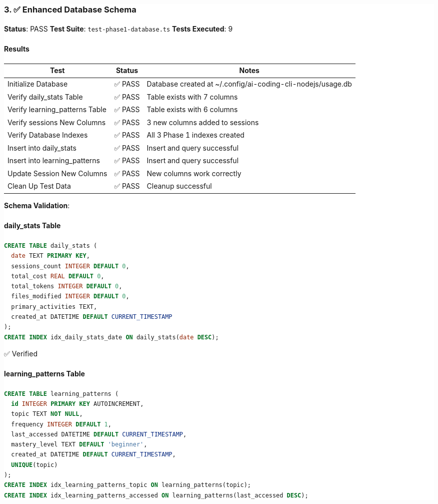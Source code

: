 
### 3. ✅ Enhanced Database Schema

**Status**: PASS
**Test Suite**: `test-phase1-database.ts`
**Tests Executed**: 9

#### Results

| Test                           | Status  | Notes                                                       |
| ------------------------------ | ------- | ----------------------------------------------------------- |
| Initialize Database            | ✅ PASS | Database created at ~/.config/ai-coding-cli-nodejs/usage.db |
| Verify daily_stats Table       | ✅ PASS | Table exists with 7 columns                                 |
| Verify learning_patterns Table | ✅ PASS | Table exists with 6 columns                                 |
| Verify sessions New Columns    | ✅ PASS | 3 new columns added to sessions                             |
| Verify Database Indexes        | ✅ PASS | All 3 Phase 1 indexes created                               |
| Insert into daily_stats        | ✅ PASS | Insert and query successful                                 |
| Insert into learning_patterns  | ✅ PASS | Insert and query successful                                 |
| Update Session New Columns     | ✅ PASS | New columns work correctly                                  |
| Clean Up Test Data             | ✅ PASS | Cleanup successful                                          |

**Schema Validation**:

#### daily_stats Table

```sql
CREATE TABLE daily_stats (
  date TEXT PRIMARY KEY,
  sessions_count INTEGER DEFAULT 0,
  total_cost REAL DEFAULT 0,
  total_tokens INTEGER DEFAULT 0,
  files_modified INTEGER DEFAULT 0,
  primary_activities TEXT,
  created_at DATETIME DEFAULT CURRENT_TIMESTAMP
);
CREATE INDEX idx_daily_stats_date ON daily_stats(date DESC);
```

✅ Verified

#### learning_patterns Table

```sql
CREATE TABLE learning_patterns (
  id INTEGER PRIMARY KEY AUTOINCREMENT,
  topic TEXT NOT NULL,
  frequency INTEGER DEFAULT 1,
  last_accessed DATETIME DEFAULT CURRENT_TIMESTAMP,
  mastery_level TEXT DEFAULT 'beginner',
  created_at DATETIME DEFAULT CURRENT_TIMESTAMP,
  UNIQUE(topic)
);
CREATE INDEX idx_learning_patterns_topic ON learning_patterns(topic);
CREATE INDEX idx_learning_patterns_accessed ON learning_patterns(last_accessed DESC);
```
